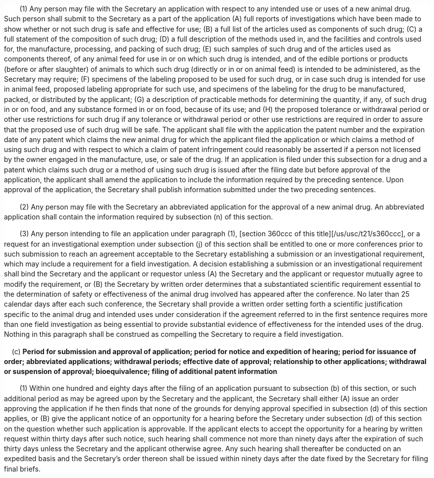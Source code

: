         (1) Any person may file with the Secretary an application with respect to any intended use or uses of a new animal drug. Such person shall submit to the Secretary as a part of the application (A) full reports of investigations which have been made to show whether or not such drug is safe and effective for use; (B) a full list of the articles used as components of such drug; (C) a full statement of the composition of such drug; (D) a full description of the methods used in, and the facilities and controls used for, the manufacture, processing, and packing of such drug; (E) such samples of such drug and of the articles used as components thereof, of any animal feed for use in or on which such drug is intended, and of the edible portions or products (before or after slaughter) of animals to which such drug (directly or in or on animal feed) is intended to be administered, as the Secretary may require; (F) specimens of the labeling proposed to be used for such drug, or in case such drug is intended for use in animal feed, proposed labeling appropriate for such use, and specimens of the labeling for the drug to be manufactured, packed, or distributed by the applicant; (G) a description of practicable methods for determining the quantity, if any, of such drug in or on food, and any substance formed in or on food, because of its use; and (H) the proposed tolerance or withdrawal period or other use restrictions for such drug if any tolerance or withdrawal period or other use restrictions are required in order to assure that the proposed use of such drug will be safe. The applicant shall file with the application the patent number and the expiration date of any patent which claims the new animal drug for which the applicant filed the application or which claims a method of using such drug and with respect to which a claim of patent infringement could reasonably be asserted if a person not licensed by the owner engaged in the manufacture, use, or sale of the drug. If an application is filed under this subsection for a drug and a patent which claims such drug or a method of using such drug is issued after the filing date but before approval of the application, the applicant shall amend the application to include the information required by the preceding sentence. Upon approval of the application, the Secretary shall publish information submitted under the two preceding sentences.

        (2) Any person may file with the Secretary an abbreviated application for the approval of a new animal drug. An abbreviated application shall contain the information required by subsection (n) of this section.

        (3) Any person intending to file an application under paragraph (1), [section 360ccc of this title][/us/usc/t21/s360ccc], or a request for an investigational exemption under subsection (j) of this section shall be entitled to one or more conferences prior to such submission to reach an agreement acceptable to the Secretary establishing a submission or an investigational requirement, which may include a requirement for a field investigation. A decision establishing a submission or an investigational requirement shall bind the Secretary and the applicant or requestor unless (A) the Secretary and the applicant or requestor mutually agree to modify the requirement, or (B) the Secretary by written order determines that a substantiated scientific requirement essential to the determination of safety or effectiveness of the animal drug involved has appeared after the conference. No later than 25 calendar days after each such conference, the Secretary shall provide a written order setting forth a scientific justification specific to the animal drug and intended uses under consideration if the agreement referred to in the first sentence requires more than one field investigation as being essential to provide substantial evidence of effectiveness for the intended uses of the drug. Nothing in this paragraph shall be construed as compelling the Secretary to require a field investigation.

    (c) __Period for submission and approval of application; period for notice and expedition of hearing; period for issuance of order; abbreviated applications; withdrawal periods; effective date of approval; relationship to other applications; withdrawal or suspension of approval; bioequivalence; filing of additional patent information__ 

        (1) Within one hundred and eighty days after the filing of an application pursuant to subsection (b) of this section, or such additional period as may be agreed upon by the Secretary and the applicant, the Secretary shall either (A) issue an order approving the application if he then finds that none of the grounds for denying approval specified in subsection (d) of this section applies, or (B) give the applicant notice of an opportunity for a hearing before the Secretary under subsection (d) of this section on the question whether such application is approvable. If the applicant elects to accept the opportunity for a hearing by written request within thirty days after such notice, such hearing shall commence not more than ninety days after the expiration of such thirty days unless the Secretary and the applicant otherwise agree. Any such hearing shall thereafter be conducted on an expedited basis and the Secretary’s order thereon shall be issued within ninety days after the date fixed by the Secretary for filing final briefs.
